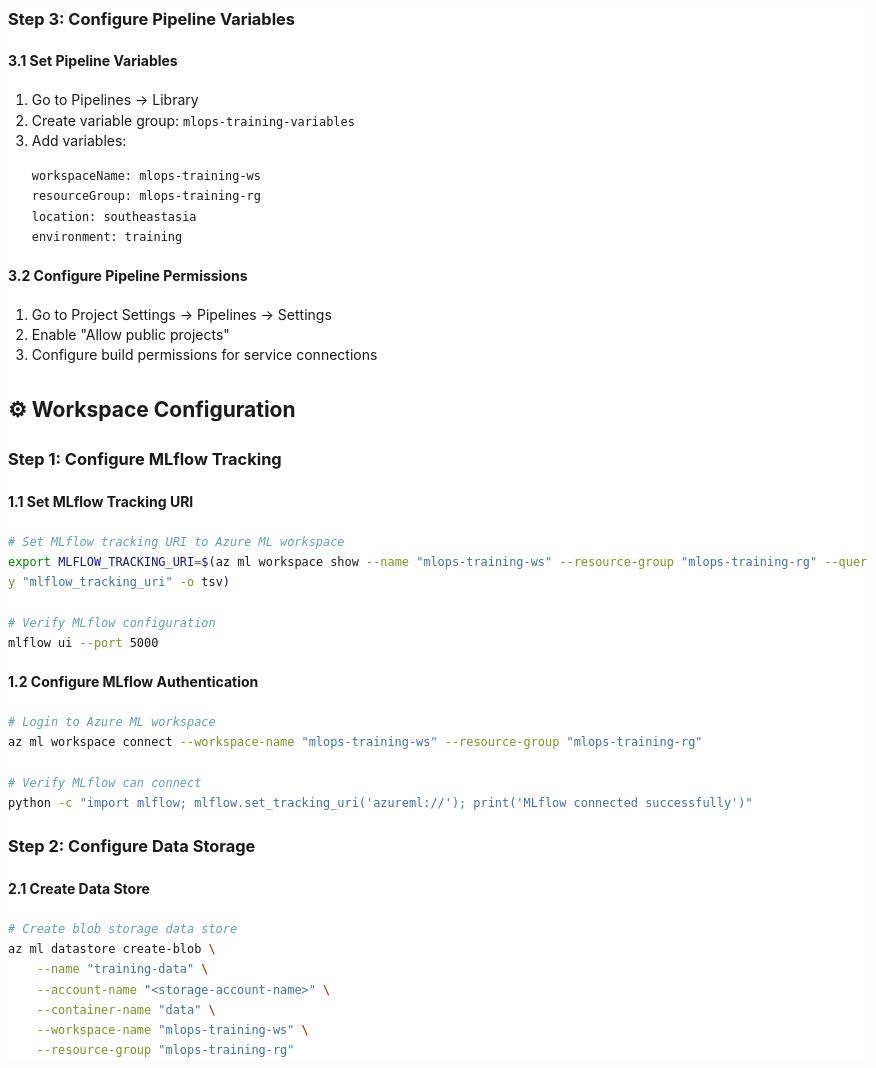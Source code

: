 ### Step 3: Configure Pipeline Variables

#### 3.1 Set Pipeline Variables
1. Go to Pipelines → Library
2. Create variable group: `mlops-training-variables`
3. Add variables:
   ```
   workspaceName: mlops-training-ws
   resourceGroup: mlops-training-rg
   location: southeastasia
   environment: training
   ```

#### 3.2 Configure Pipeline Permissions
1. Go to Project Settings → Pipelines → Settings
2. Enable "Allow public projects"
3. Configure build permissions for service connections

## ⚙️ Workspace Configuration

### Step 1: Configure MLflow Tracking

#### 1.1 Set MLflow Tracking URI
```bash
# Set MLflow tracking URI to Azure ML workspace
export MLFLOW_TRACKING_URI=$(az ml workspace show --name "mlops-training-ws" --resource-group "mlops-training-rg" --query "mlflow_tracking_uri" -o tsv)

# Verify MLflow configuration
mlflow ui --port 5000
```

#### 1.2 Configure MLflow Authentication
```bash
# Login to Azure ML workspace
az ml workspace connect --workspace-name "mlops-training-ws" --resource-group "mlops-training-rg"

# Verify MLflow can connect
python -c "import mlflow; mlflow.set_tracking_uri('azureml://'); print('MLflow connected successfully')"
```

### Step 2: Configure Data Storage

#### 2.1 Create Data Store
```bash
# Create blob storage data store
az ml datastore create-blob \
    --name "training-data" \
    --account-name "<storage-account-name>" \
    --container-name "data" \
    --workspace-name "mlops-training-ws" \
    --resource-group "mlops-training-rg"
```
